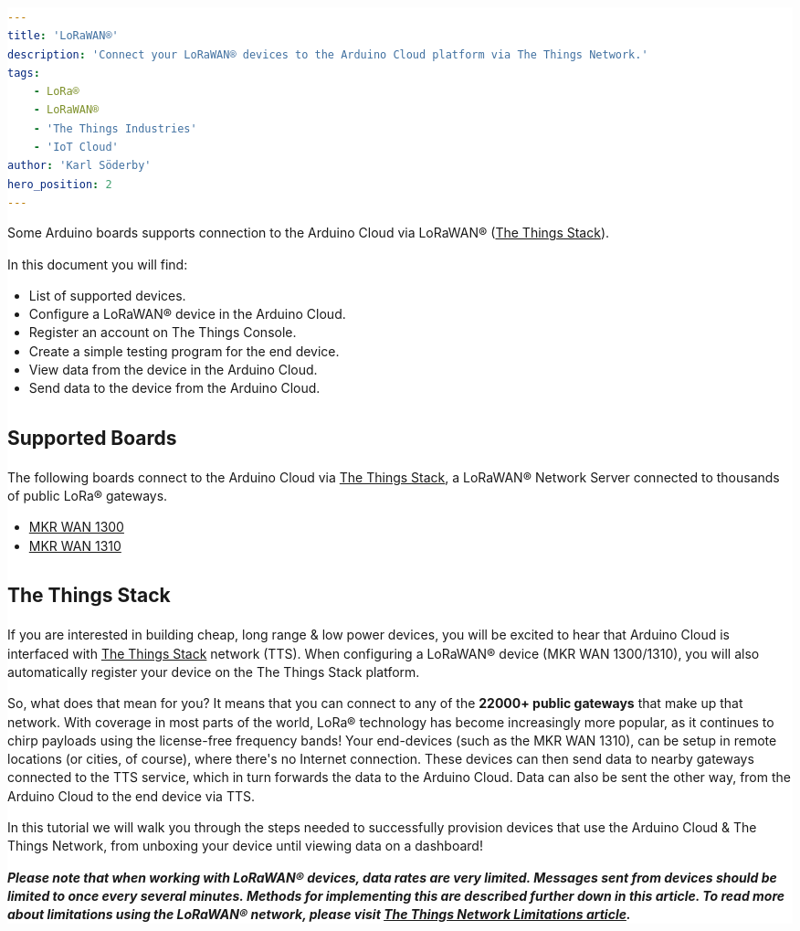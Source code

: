 ```yaml
---
title: 'LoRaWAN®'
description: 'Connect your LoRaWAN® devices to the Arduino Cloud platform via The Things Network.'
tags:
    - LoRa®
    - LoRaWAN®
    - 'The Things Industries'
    - 'IoT Cloud'
author: 'Karl Söderby'
hero_position: 2
---
```


Some Arduino boards supports connection to the Arduino Cloud via LoRaWAN® ([The Things Stack](https://www.thethingsindustries.com/stack/)).

In this document you will find:

- List of supported devices.
- Configure a LoRaWAN® device in the Arduino Cloud.
- Register an account on The Things Console.
- Create a simple testing program for the end device.
- View data from the device in the Arduino Cloud.
- Send data to the device from the Arduino Cloud.

## Supported Boards

The following boards connect to the Arduino Cloud via [The Things Stack](https://www.thethingsindustries.com/stack/), a LoRaWAN® Network Server connected to thousands of public LoRa® gateways.

- [MKR WAN 1300](https://store.arduino.cc/arduino-mkr-wan-1300-lora-connectivity-1414)
- [MKR WAN 1310](https://store.arduino.cc/mkr-wan-1310)

## The Things Stack
  
If you are interested in building cheap, long range & low power devices, you will be excited to hear that Arduino Cloud is interfaced with [The Things Stack](https://www.thethingsindustries.com/stack/ ) network (TTS). When configuring a LoRaWAN® device (MKR WAN 1300/1310), you will also automatically register your device on the The Things Stack platform.
  
So, what does that mean for you? It means that you can connect to any of the **22000+ public gateways** that make up that network. With coverage in most parts of the world, LoRa® technology has become increasingly more popular, as it continues to chirp payloads using the license-free frequency bands! Your end-devices (such as the MKR WAN 1310), can be setup in remote locations (or cities, of course), where there's no Internet connection. These devices can then send data to nearby gateways connected to the TTS service, which in turn forwards the data to the Arduino Cloud. Data can also be sent the other way, from the Arduino Cloud to the end device via TTS.
  
In this tutorial we will walk you through the steps needed to successfully provision devices that use the Arduino Cloud & The Things Network, from unboxing your device until viewing data on a dashboard!
  
***Please note that when working with LoRaWAN® devices, data rates are very limited. Messages sent from devices should be limited to once every several minutes. Methods for implementing this are described further down in this article. To read more about limitations using the LoRaWAN® network, please visit [The Things Network Limitations article](https://www.thethingsnetwork.org/docs/lorawan/limitations/ ).***
  